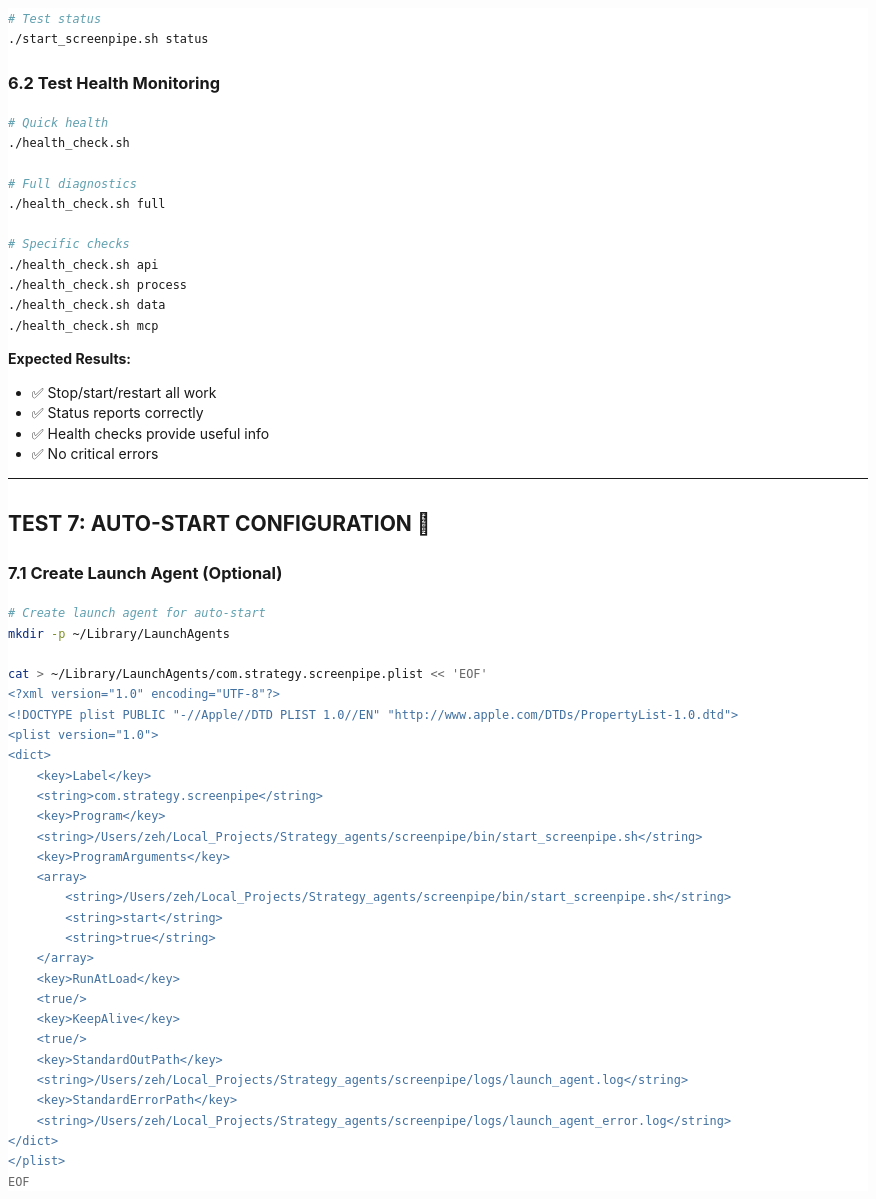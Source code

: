 ```bash
# Test status
./start_screenpipe.sh status
```

### **6.2 Test Health Monitoring**
```bash
# Quick health
./health_check.sh

# Full diagnostics
./health_check.sh full

# Specific checks
./health_check.sh api
./health_check.sh process
./health_check.sh data
./health_check.sh mcp
```

**Expected Results:**
- ✅ Stop/start/restart all work
- ✅ Status reports correctly
- ✅ Health checks provide useful info
- ✅ No critical errors

---

## **TEST 7: AUTO-START CONFIGURATION** 🚀

### **7.1 Create Launch Agent (Optional)**
```bash
# Create launch agent for auto-start
mkdir -p ~/Library/LaunchAgents

cat > ~/Library/LaunchAgents/com.strategy.screenpipe.plist << 'EOF'
<?xml version="1.0" encoding="UTF-8"?>
<!DOCTYPE plist PUBLIC "-//Apple//DTD PLIST 1.0//EN" "http://www.apple.com/DTDs/PropertyList-1.0.dtd">
<plist version="1.0">
<dict>
    <key>Label</key>
    <string>com.strategy.screenpipe</string>
    <key>Program</key>
    <string>/Users/zeh/Local_Projects/Strategy_agents/screenpipe/bin/start_screenpipe.sh</string>
    <key>ProgramArguments</key>
    <array>
        <string>/Users/zeh/Local_Projects/Strategy_agents/screenpipe/bin/start_screenpipe.sh</string>
        <string>start</string>
        <string>true</string>
    </array>
    <key>RunAtLoad</key>
    <true/>
    <key>KeepAlive</key>
    <true/>
    <key>StandardOutPath</key>
    <string>/Users/zeh/Local_Projects/Strategy_agents/screenpipe/logs/launch_agent.log</string>
    <key>StandardErrorPath</key>
    <string>/Users/zeh/Local_Projects/Strategy_agents/screenpipe/logs/launch_agent_error.log</string>
</dict>
</plist>
EOF
```